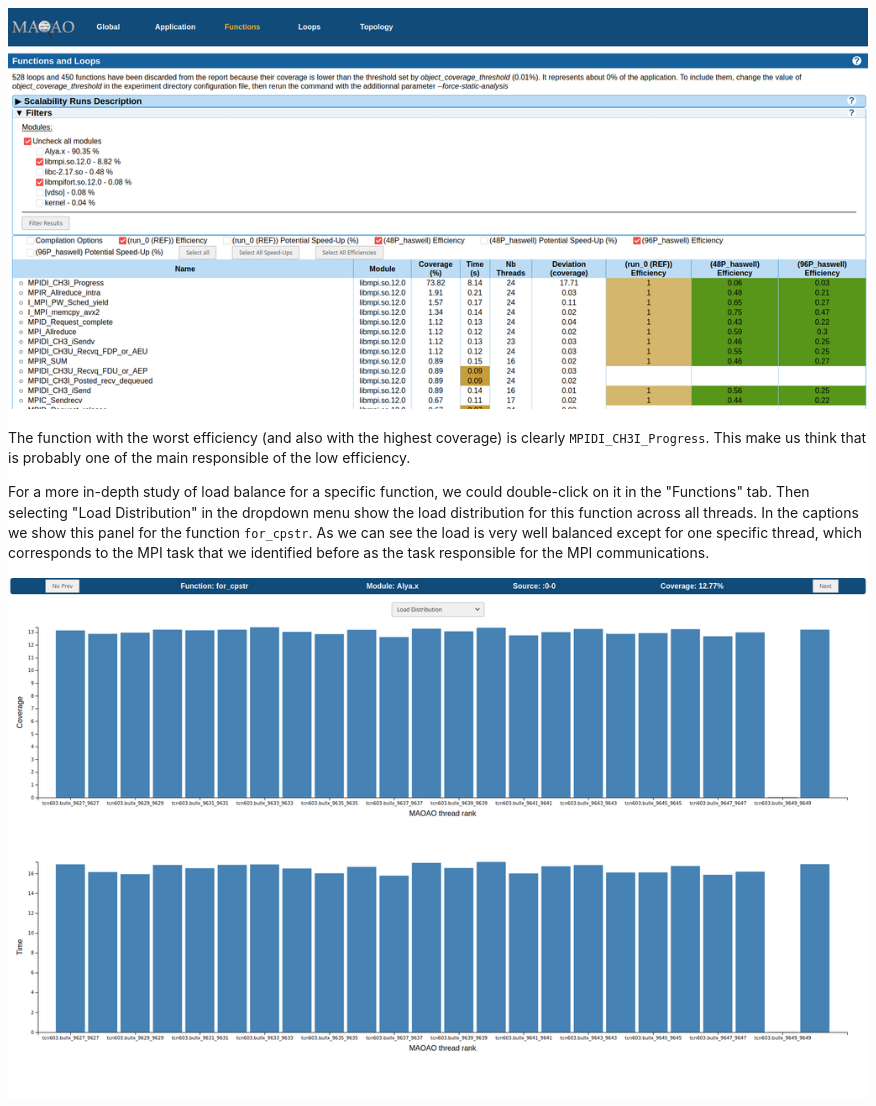![image-20200815181909731](media/image-20200815181909731.png)

The function with the worst efficiency (and also with the highest coverage) is clearly `MPIDI_CH3I_Progress`. This make us think that is probably one of the main responsible of the low efficiency.

 

For a more in-depth study of load balance for a specific function, we could double-click on it in the "Functions" tab. Then selecting "Load Distribution" in the dropdown menu show the load distribution for this function across all threads. In the captions we show this panel for the function `for_cpstr`. As we can see the load is very well balanced except for one specific thread, which corresponds to the MPI task that we identified before as the task responsible for the MPI communications.

![image-20200815182807296](media/image-20200815182807296.png)
